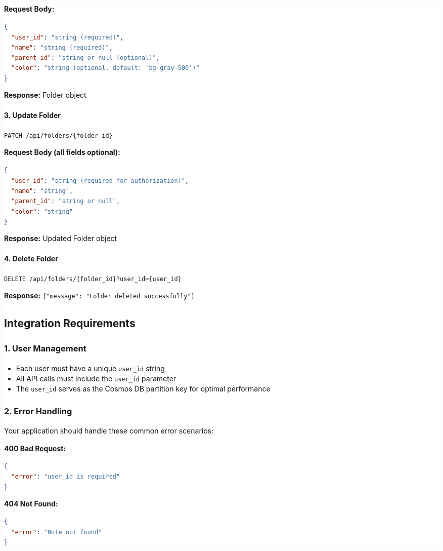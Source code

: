 **Request Body:**
```json
{
  "user_id": "string (required)",
  "name": "string (required)",
  "parent_id": "string or null (optional)",
  "color": "string (optional, default: 'bg-gray-500')"
}
```

**Response:** Folder object

#### 3. Update Folder
```http
PATCH /api/folders/{folder_id}
```

**Request Body (all fields optional):**
```json
{
  "user_id": "string (required for authorization)",
  "name": "string",
  "parent_id": "string or null",
  "color": "string"
}
```

**Response:** Updated Folder object

#### 4. Delete Folder
```http
DELETE /api/folders/{folder_id}?user_id={user_id}
```

**Response:** `{"message": "Folder deleted successfully"}`

## Integration Requirements

### 1. User Management
- Each user must have a unique `user_id` string
- All API calls must include the `user_id` parameter
- The `user_id` serves as the Cosmos DB partition key for optimal performance

### 2. Error Handling
Your application should handle these common error scenarios:

**400 Bad Request:**
```json
{
  "error": "user_id is required"
}
```

**404 Not Found:**
```json
{
  "error": "Note not found"
}
```
